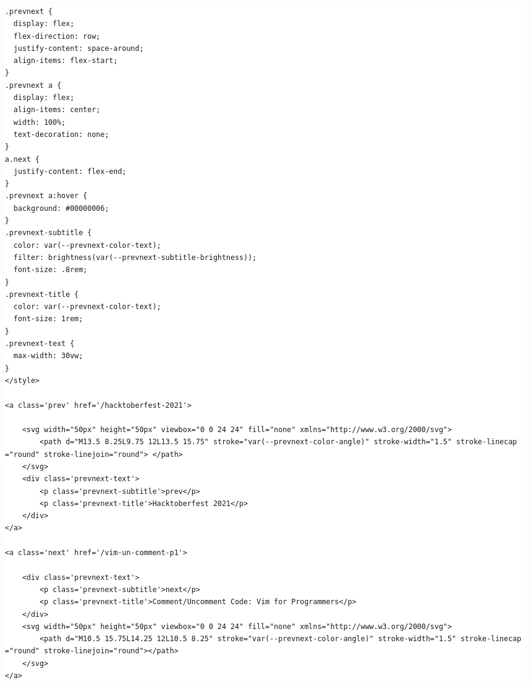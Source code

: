     .prevnext {
      display: flex;
      flex-direction: row;
      justify-content: space-around;
      align-items: flex-start;
    }
    .prevnext a {
      display: flex;
      align-items: center;
      width: 100%;
      text-decoration: none;
    }
    a.next {
      justify-content: flex-end;
    }
    .prevnext a:hover {
      background: #00000006;
    }
    .prevnext-subtitle {
      color: var(--prevnext-color-text);
      filter: brightness(var(--prevnext-subtitle-brightness));
      font-size: .8rem;
    }
    .prevnext-title {
      color: var(--prevnext-color-text);
      font-size: 1rem;
    }
    .prevnext-text {
      max-width: 30vw;
    }
    </style>
    
    <a class='prev' href='/hacktoberfest-2021'>
    
        <svg width="50px" height="50px" viewbox="0 0 24 24" fill="none" xmlns="http://www.w3.org/2000/svg">
            <path d="M13.5 8.25L9.75 12L13.5 15.75" stroke="var(--prevnext-color-angle)" stroke-width="1.5" stroke-linecap="round" stroke-linejoin="round"> </path>
        </svg>
        <div class='prevnext-text'>
            <p class='prevnext-subtitle'>prev</p>
            <p class='prevnext-title'>Hacktoberfest 2021</p>
        </div>
    </a>
    
    <a class='next' href='/vim-un-comment-p1'>
    
        <div class='prevnext-text'>
            <p class='prevnext-subtitle'>next</p>
            <p class='prevnext-title'>Comment/Uncomment Code: Vim for Programmers</p>
        </div>
        <svg width="50px" height="50px" viewbox="0 0 24 24" fill="none" xmlns="http://www.w3.org/2000/svg">
            <path d="M10.5 15.75L14.25 12L10.5 8.25" stroke="var(--prevnext-color-angle)" stroke-width="1.5" stroke-linecap="round" stroke-linejoin="round"></path>
        </svg>
    </a>
  </div>